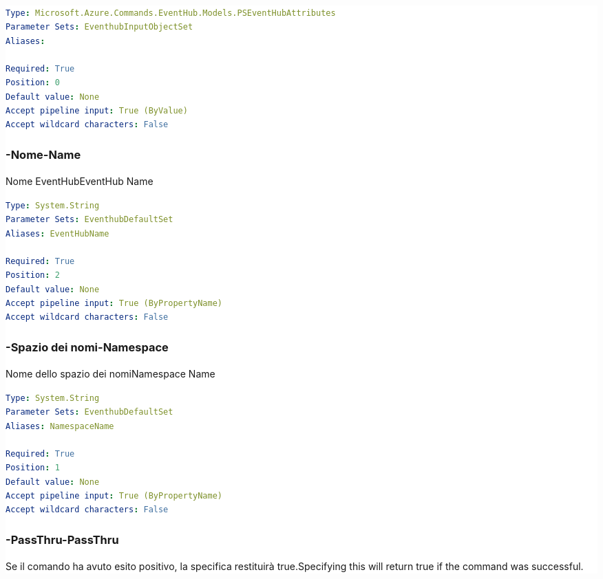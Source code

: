 ```yaml
Type: Microsoft.Azure.Commands.EventHub.Models.PSEventHubAttributes
Parameter Sets: EventhubInputObjectSet
Aliases:

Required: True
Position: 0
Default value: None
Accept pipeline input: True (ByValue)
Accept wildcard characters: False
```

### <span data-ttu-id="8b38f-124">-Nome</span><span class="sxs-lookup"><span data-stu-id="8b38f-124">-Name</span></span>
<span data-ttu-id="8b38f-125">Nome EventHub</span><span class="sxs-lookup"><span data-stu-id="8b38f-125">EventHub Name</span></span>

```yaml
Type: System.String
Parameter Sets: EventhubDefaultSet
Aliases: EventHubName

Required: True
Position: 2
Default value: None
Accept pipeline input: True (ByPropertyName)
Accept wildcard characters: False
```

### <span data-ttu-id="8b38f-126">-Spazio dei nomi</span><span class="sxs-lookup"><span data-stu-id="8b38f-126">-Namespace</span></span>
<span data-ttu-id="8b38f-127">Nome dello spazio dei nomi</span><span class="sxs-lookup"><span data-stu-id="8b38f-127">Namespace Name</span></span>

```yaml
Type: System.String
Parameter Sets: EventhubDefaultSet
Aliases: NamespaceName

Required: True
Position: 1
Default value: None
Accept pipeline input: True (ByPropertyName)
Accept wildcard characters: False
```

### <span data-ttu-id="8b38f-128">-PassThru</span><span class="sxs-lookup"><span data-stu-id="8b38f-128">-PassThru</span></span>
<span data-ttu-id="8b38f-129">Se il comando ha avuto esito positivo, la specifica restituirà true.</span><span class="sxs-lookup"><span data-stu-id="8b38f-129">Specifying this will return true if the command was successful.</span></span>
